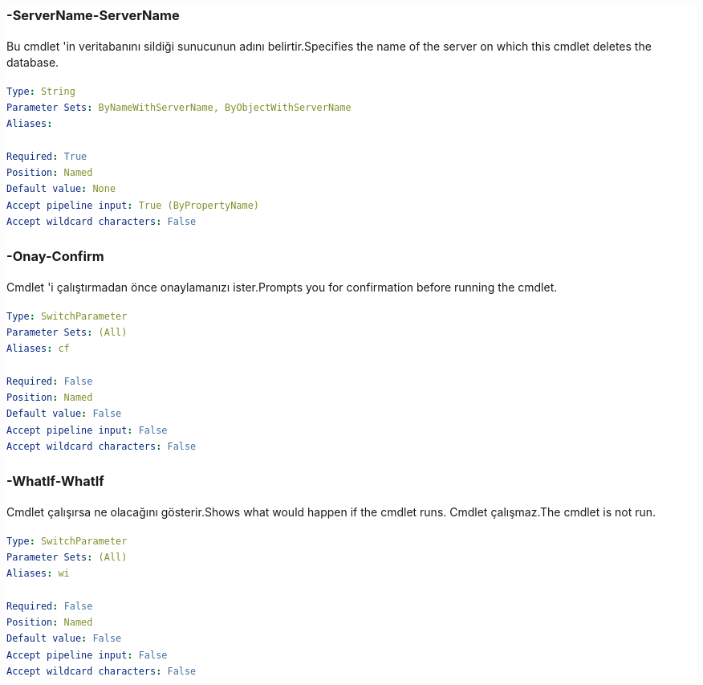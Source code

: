 ### <span data-ttu-id="b8164-132">-ServerName</span><span class="sxs-lookup"><span data-stu-id="b8164-132">-ServerName</span></span>
<span data-ttu-id="b8164-133">Bu cmdlet 'in veritabanını sildiği sunucunun adını belirtir.</span><span class="sxs-lookup"><span data-stu-id="b8164-133">Specifies the name of the server on which this cmdlet deletes the database.</span></span>

```yaml
Type: String
Parameter Sets: ByNameWithServerName, ByObjectWithServerName
Aliases: 

Required: True
Position: Named
Default value: None
Accept pipeline input: True (ByPropertyName)
Accept wildcard characters: False
```

### <span data-ttu-id="b8164-134">-Onay</span><span class="sxs-lookup"><span data-stu-id="b8164-134">-Confirm</span></span>
<span data-ttu-id="b8164-135">Cmdlet 'i çalıştırmadan önce onaylamanızı ister.</span><span class="sxs-lookup"><span data-stu-id="b8164-135">Prompts you for confirmation before running the cmdlet.</span></span>

```yaml
Type: SwitchParameter
Parameter Sets: (All)
Aliases: cf

Required: False
Position: Named
Default value: False
Accept pipeline input: False
Accept wildcard characters: False
```

### <span data-ttu-id="b8164-136">-WhatIf</span><span class="sxs-lookup"><span data-stu-id="b8164-136">-WhatIf</span></span>
<span data-ttu-id="b8164-137">Cmdlet çalışırsa ne olacağını gösterir.</span><span class="sxs-lookup"><span data-stu-id="b8164-137">Shows what would happen if the cmdlet runs.</span></span>
<span data-ttu-id="b8164-138">Cmdlet çalışmaz.</span><span class="sxs-lookup"><span data-stu-id="b8164-138">The cmdlet is not run.</span></span>

```yaml
Type: SwitchParameter
Parameter Sets: (All)
Aliases: wi

Required: False
Position: Named
Default value: False
Accept pipeline input: False
Accept wildcard characters: False
```

